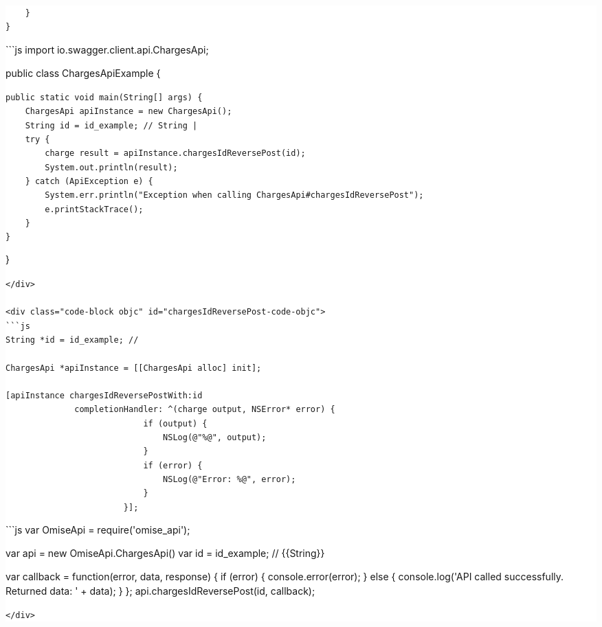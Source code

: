 ```js
    }
}
```
</div>

<div class="code-block android" id="chargesIdReversePost-code-android">
```js
import io.swagger.client.api.ChargesApi;

public class ChargesApiExample {

    public static void main(String[] args) {
        ChargesApi apiInstance = new ChargesApi();
        String id = id_example; // String | 
        try {
            charge result = apiInstance.chargesIdReversePost(id);
            System.out.println(result);
        } catch (ApiException e) {
            System.err.println("Exception when calling ChargesApi#chargesIdReversePost");
            e.printStackTrace();
        }
    }
}
```
</div>

<div class="code-block objc" id="chargesIdReversePost-code-objc">
```js
String *id = id_example; // 

ChargesApi *apiInstance = [[ChargesApi alloc] init];

[apiInstance chargesIdReversePostWith:id
              completionHandler: ^(charge output, NSError* error) {
                            if (output) {
                                NSLog(@"%@", output);
                            }
                            if (error) {
                                NSLog(@"Error: %@", error);
                            }
                        }];
```
</div>

<div class="code-block javascript" id="chargesIdReversePost-code-javascript">
```js
var OmiseApi = require('omise_api');

var api = new OmiseApi.ChargesApi()
var id = id_example; // {{String}} 

var callback = function(error, data, response) {
  if (error) {
    console.error(error);
  } else {
    console.log('API called successfully. Returned data: ' + data);
  }
};
api.chargesIdReversePost(id, callback);
```
</div>
